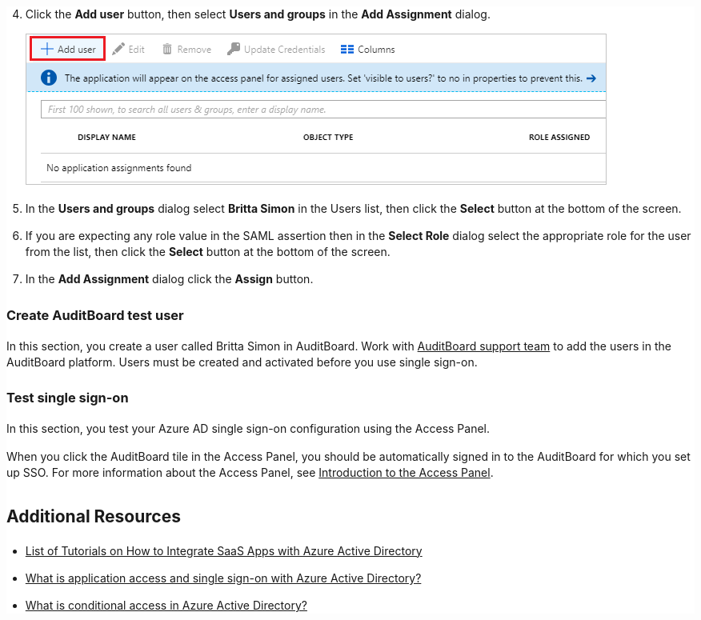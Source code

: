 4. Click the **Add user** button, then select **Users and groups** in the **Add Assignment** dialog.

    ![The Add Assignment pane](common/add-assign-user.png)

5. In the **Users and groups** dialog select **Britta Simon** in the Users list, then click the **Select** button at the bottom of the screen.

6. If you are expecting any role value in the SAML assertion then in the **Select Role** dialog select the appropriate role for the user from the list, then click the **Select** button at the bottom of the screen.

7. In the **Add Assignment** dialog click the **Assign** button.

### Create AuditBoard test user

In this section, you create a user called Britta Simon in AuditBoard. Work with [AuditBoard support team](mailto:support@auditboard.com) to add the users in the AuditBoard platform. Users must be created and activated before you use single sign-on.

### Test single sign-on 

In this section, you test your Azure AD single sign-on configuration using the Access Panel.

When you click the AuditBoard tile in the Access Panel, you should be automatically signed in to the AuditBoard for which you set up SSO. For more information about the Access Panel, see [Introduction to the Access Panel](https://docs.microsoft.com/azure/active-directory/active-directory-saas-access-panel-introduction).

## Additional Resources

- [ List of Tutorials on How to Integrate SaaS Apps with Azure Active Directory ](https://docs.microsoft.com/azure/active-directory/active-directory-saas-tutorial-list)

- [What is application access and single sign-on with Azure Active Directory? ](https://docs.microsoft.com/azure/active-directory/active-directory-appssoaccess-whatis)

- [What is conditional access in Azure Active Directory?](https://docs.microsoft.com/azure/active-directory/conditional-access/overview)

